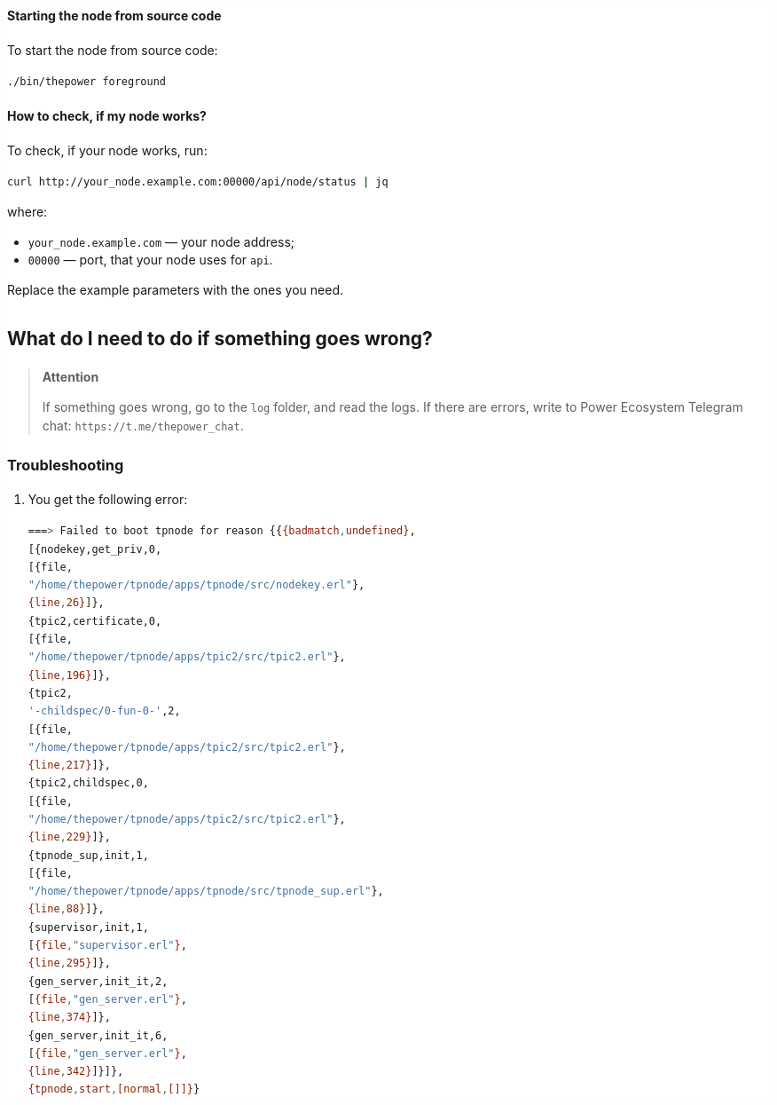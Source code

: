 #### Starting the node from source code

To start the node from source code:

   ```bash
   ./bin/thepower foreground
   ```

#### How to check, if my node works?

To check, if your node works, run:

```bash
curl http://your_node.example.com:00000/api/node/status | jq
```

where:

- `your_node.example.com` — your node address;
- `00000` — port, that your node uses for `api`.

Replace the example parameters with the ones you need.

## What do I need to do if something goes wrong?

> **Attention**
> 
> If something goes wrong, go to the `log` folder, and read the logs. If there are errors, write to Power Ecosystem Telegram chat: `https://t.me/thepower_chat`.

### Troubleshooting

1. You get the following error:

    ```bash
    ===> Failed to boot tpnode for reason {{{badmatch,undefined},
    [{nodekey,get_priv,0,
    [{file,
    "/home/thepower/tpnode/apps/tpnode/src/nodekey.erl"},
    {line,26}]},
    {tpic2,certificate,0,
    [{file,
    "/home/thepower/tpnode/apps/tpic2/src/tpic2.erl"},
    {line,196}]},
    {tpic2,
    '-childspec/0-fun-0-',2,
    [{file,
    "/home/thepower/tpnode/apps/tpic2/src/tpic2.erl"},
    {line,217}]},
    {tpic2,childspec,0,
    [{file,
    "/home/thepower/tpnode/apps/tpic2/src/tpic2.erl"},
    {line,229}]},
    {tpnode_sup,init,1,
    [{file,
    "/home/thepower/tpnode/apps/tpnode/src/tpnode_sup.erl"},
    {line,88}]},
    {supervisor,init,1,
    [{file,"supervisor.erl"},
    {line,295}]},
    {gen_server,init_it,2,
    [{file,"gen_server.erl"},
    {line,374}]},
    {gen_server,init_it,6,
    [{file,"gen_server.erl"},
    {line,342}]}]},
    {tpnode,start,[normal,[]]}}
    ```